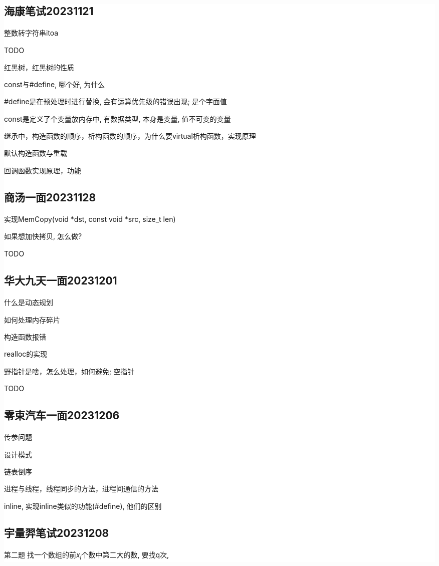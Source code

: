 ## 海康笔试20231121

整数转字符串itoa

TODO

红黑树，红黑树的性质

const与#define, 哪个好, 为什么

#define是在预处理时进行替换, 会有运算优先级的错误出现; 是个字面值

const是定义了个变量放内存中, 有数据类型, 本身是变量, 值不可变的变量



继承中，构造函数的顺序，析构函数的顺序，为什么要virtual析构函数，实现原理

默认构造函数与重载

回调函数实现原理，功能

## 商汤一面20231128

实现MemCopy(void *dst, const void *src, size_t len)

如果想加快拷贝, 怎么做?

TODO

## 华大九天一面20231201

什么是动态规划

如何处理内存碎片

构造函数报错

realloc的实现

野指针是啥，怎么处理，如何避免; 空指针

TODO

## 零束汽车一面20231206

传参问题

设计模式

链表倒序

进程与线程，线程同步的方法，进程间通信的方法

inline, 实现inline类似的功能(#define), 他们的区别

## 宇量羿笔试20231208

第二题 找一个数组的前$x_i$个数中第二大的数, 要找q次, 
